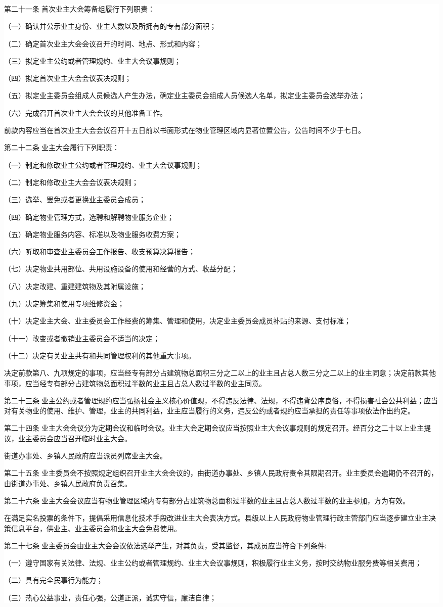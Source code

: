 第二十一条 首次业主大会筹备组履行下列职责：

（一）确认并公示业主身份、业主人数以及所拥有的专有部分面积；

（二）确定首次业主大会会议召开的时间、地点、形式和内容；

（三）拟定业主公约或者管理规约、业主大会议事规则；

（四）拟定首次业主大会会议表决规则；

（五）拟定业主委员会组成人员候选人产生办法，确定业主委员会组成人员候选人名单，拟定业主委员会选举办法；

（六）完成召开首次业主大会会议的其他准备工作。

前款内容应当在首次业主大会会议召开十五日前以书面形式在物业管理区域内显著位置公告，公告时间不少于七日。

第二十二条 业主大会履行下列职责：

（一）制定和修改业主公约或者管理规约、业主大会议事规则；

（二）制定和修改业主大会会议表决规则；

（三）选举、罢免或者更换业主委员会成员；

（四）确定物业管理方式，选聘和解聘物业服务企业；

（五）确定物业服务内容、标准以及物业服务收费方案；

（六）听取和审查业主委员会工作报告、收支预算决算报告；

（七）决定物业共用部位、共用设施设备的使用和经营的方式、收益分配；

（八）决定改建、重建建筑物及其附属设施；

（九）决定筹集和使用专项维修资金；

（十）决定业主大会、业主委员会工作经费的筹集、管理和使用，决定业主委员会成员补贴的来源、支付标准；

（十一）改变或者撤销业主委员会不适当的决定；

（十二）决定有关业主共有和共同管理权利的其他重大事项。

决定前款第八、九项规定的事项，应当经专有部分占建筑物总面积三分之二以上的业主且占总人数三分之二以上的业主同意；决定前款其他事项，应当经专有部分占建筑物总面积过半数的业主且占总人数过半数的业主同意。

第二十三条 业主公约或者管理规约应当弘扬社会主义核心价值观，不得违反法律、法规，不得违背公序良俗，不得损害社会公共利益；应当对有关物业的使用、维护、管理，业主的共同利益，业主应当履行的义务，违反公约或者规约应当承担的责任等事项依法作出约定。

第二十四条 业主大会会议分为定期会议和临时会议。业主大会定期会议应当按照业主大会议事规则的规定召开。经百分之二十以上业主提议，业主委员会应当召开临时业主大会。

街道办事处、乡镇人民政府应当派员列席业主大会。

第二十五条 业主委员会不按照规定组织召开业主大会会议的，由街道办事处、乡镇人民政府责令其限期召开。业主委员会逾期仍不召开的，由街道办事处、乡镇人民政府负责召集。

第二十六条 业主大会会议应当有物业管理区域内专有部分占建筑物总面积过半数的业主且占总人数过半数的业主参加，方为有效。

在满足实名投票的条件下，提倡采用信息化技术手段改进业主大会表决方式。县级以上人民政府物业管理行政主管部门应当逐步建立业主决策信息平台，供业主、业主委员会和业主大会免费使用。

第二十七条 业主委员会由业主大会会议依法选举产生，对其负责，受其监督，其成员应当符合下列条件:

（一）遵守国家有关法律、法规、业主公约或者管理规约、业主大会议事规则，积极履行业主义务，按时交纳物业服务费等相关费用；

（二）具有完全民事行为能力；

（三）热心公益事业，责任心强，公道正派，诚实守信，廉洁自律；
